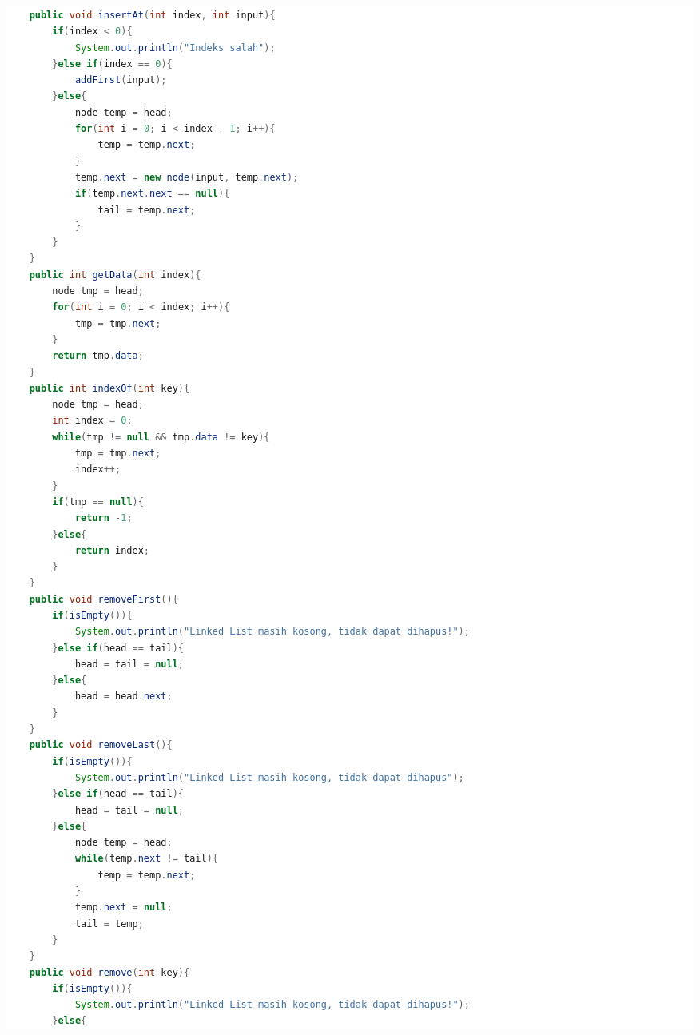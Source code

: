 ```java
    public void insertAt(int index, int input){
        if(index < 0){
            System.out.println("Indeks salah");
        }else if(index == 0){
            addFirst(input);
        }else{
            node temp = head;
            for(int i = 0; i < index - 1; i++){
                temp = temp.next;
            }
            temp.next = new node(input, temp.next);
            if(temp.next.next == null){
                tail = temp.next;
            }
        }
    }
    public int getData(int index){
        node tmp = head;
        for(int i = 0; i < index; i++){
            tmp = tmp.next;
        }
        return tmp.data;
    }
    public int indexOf(int key){
        node tmp = head;
        int index = 0;
        while(tmp != null && tmp.data != key){
            tmp = tmp.next;
            index++;
        }
        if(tmp == null){
            return -1;
        }else{
            return index;
        }
    }
    public void removeFirst(){
        if(isEmpty()){
            System.out.println("Linked List masih kosong, tidak dapat dihapus!");
        }else if(head == tail){
            head = tail = null;
        }else{
            head = head.next;
        }
    }
    public void removeLast(){
        if(isEmpty()){
            System.out.println("Linked List masih kosong, tidak dapat dihapus");
        }else if(head == tail){
            head = tail = null;
        }else{
            node temp = head;
            while(temp.next != tail){
                temp = temp.next;
            }
            temp.next = null;
            tail = temp;
        }
    }
    public void remove(int key){
        if(isEmpty()){
            System.out.println("Linked List masih kosong, tidak dapat dihapus!");
        }else{
```